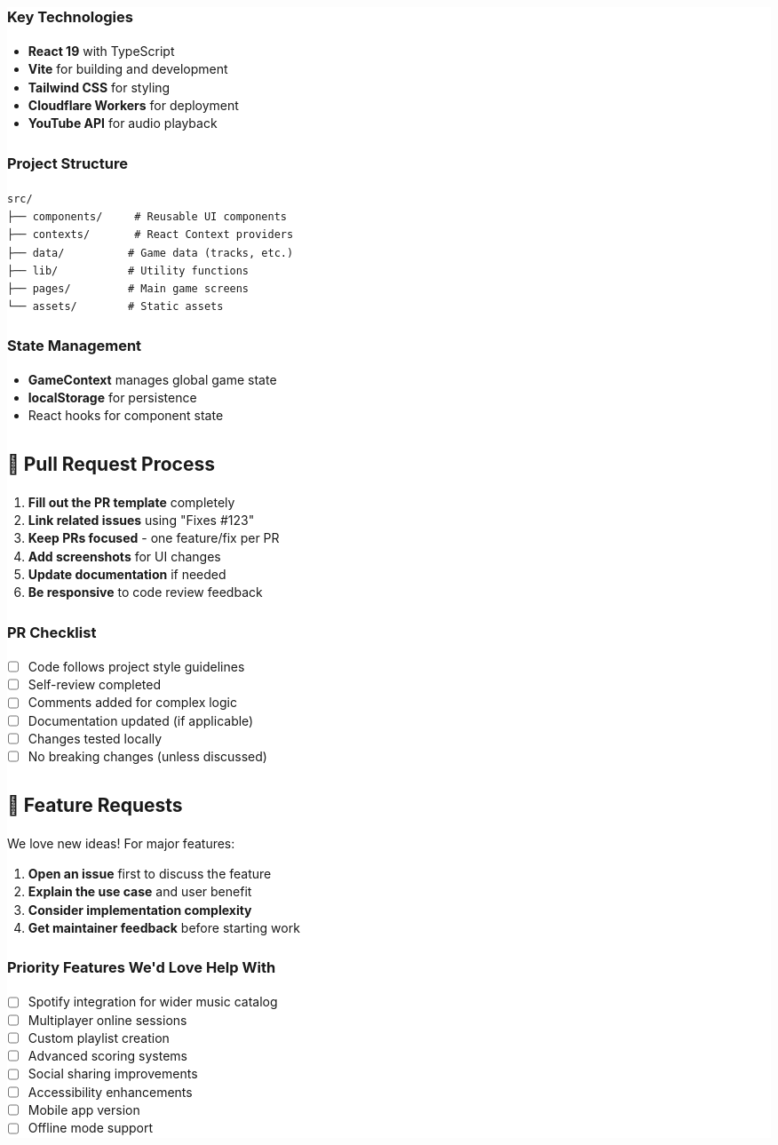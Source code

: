 ### Key Technologies
- **React 19** with TypeScript
- **Vite** for building and development
- **Tailwind CSS** for styling
- **Cloudflare Workers** for deployment
- **YouTube API** for audio playback

### Project Structure
```
src/
├── components/     # Reusable UI components
├── contexts/       # React Context providers  
├── data/          # Game data (tracks, etc.)
├── lib/           # Utility functions
├── pages/         # Main game screens
└── assets/        # Static assets
```

### State Management
- **GameContext** manages global game state
- **localStorage** for persistence
- React hooks for component state

## 🔄 Pull Request Process

1. **Fill out the PR template** completely
2. **Link related issues** using "Fixes #123"
3. **Keep PRs focused** - one feature/fix per PR
4. **Add screenshots** for UI changes
5. **Update documentation** if needed
6. **Be responsive** to code review feedback

### PR Checklist
- [ ] Code follows project style guidelines
- [ ] Self-review completed
- [ ] Comments added for complex logic
- [ ] Documentation updated (if applicable)
- [ ] Changes tested locally
- [ ] No breaking changes (unless discussed)

## 🎯 Feature Requests

We love new ideas! For major features:
1. **Open an issue** first to discuss the feature
2. **Explain the use case** and user benefit
3. **Consider implementation complexity**
4. **Get maintainer feedback** before starting work

### Priority Features We'd Love Help With
- [ ] Spotify integration for wider music catalog
- [ ] Multiplayer online sessions
- [ ] Custom playlist creation
- [ ] Advanced scoring systems
- [ ] Social sharing improvements
- [ ] Accessibility enhancements
- [ ] Mobile app version
- [ ] Offline mode support
